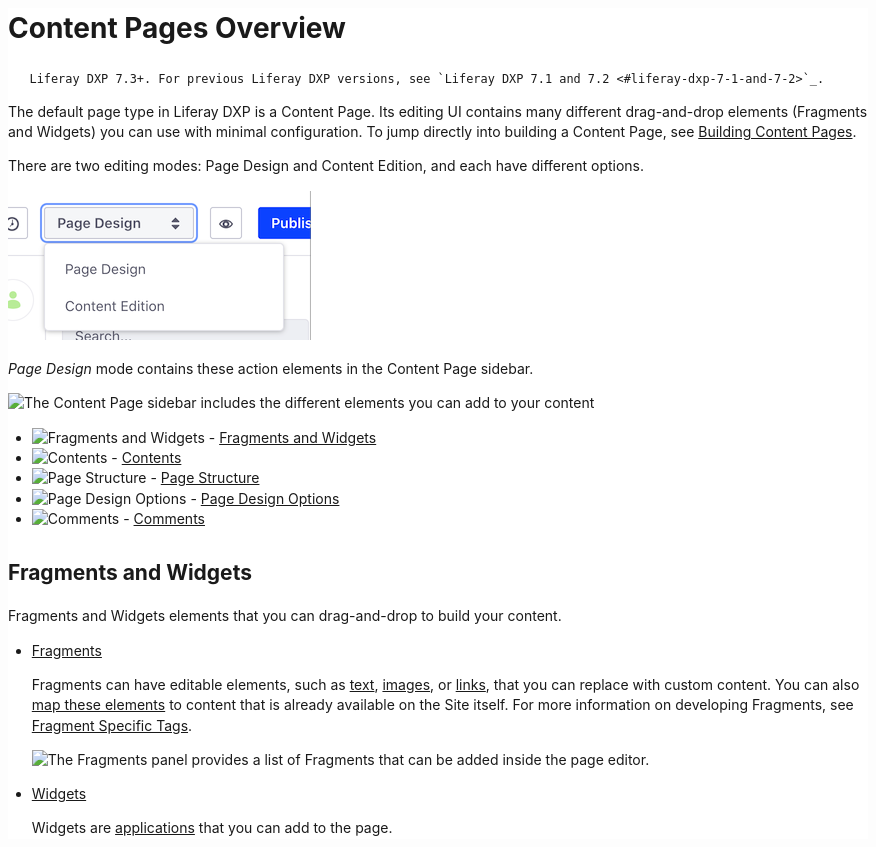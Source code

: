 # Content Pages Overview

```note::
   Liferay DXP 7.3+. For previous Liferay DXP versions, see `Liferay DXP 7.1 and 7.2 <#liferay-dxp-7-1-and-7-2>`_.
```

The default page type in Liferay DXP is a Content Page. Its editing UI contains many different drag-and-drop elements (Fragments and Widgets) you can use with minimal configuration. To jump directly into building a Content Page, see [Building Content Pages](./building-content-pages.md).

There are two editing modes: Page Design and Content Edition, and each have different options.

![Choose between Page Design or Content Edition editing modes.](building-content-pages/images/18.png)

*Page Design* mode contains these action elements in the Content Page sidebar.

![The Content Page sidebar includes the different elements you can add to your content](./content-pages-overview/images/07.png)

* ![Fragments and Widgets](../../../images/icon-cards2.png) - [Fragments and Widgets](#fragments-and-widgets)
* ![Contents](../../../images/icon-list-ul.png) - [Contents](#contents)
* ![Page Structure](../../../images/icon-pages-tree.png) - [Page Structure](#page-structure)
* ![Page Design Options](../../../images/icon-format.png) - [Page Design Options](##page-design-options)
* ![Comments](../../../images/icon-comments-w.png) - [Comments](#comments)

## Fragments and Widgets

Fragments and Widgets elements that you can drag-and-drop to build your content.

* [Fragments](#fragments)

    Fragments can have editable elements, such as [text](./building-content-pages.md#editing-text-inline), [images](./building-content-pages.md#editing-images), or [links](./building-content-pages.md#editing-hyperlinks), that you can replace with custom content. You can also [map these elements](./building-content-pages.md#mapping-content) to content that is already available on the Site itself. For more information on developing Fragments, see [Fragment Specific Tags](../../developer-guide/reference/fragments/fragment-specific-tags-reference.md).

    ![The Fragments panel provides a list of Fragments that can be added inside the page editor.](./content-pages-overview/images/01.png)

* [Widgets](#widgets)

    Widgets are [applications](../../../developing_applications.html) that you can add to the page.
